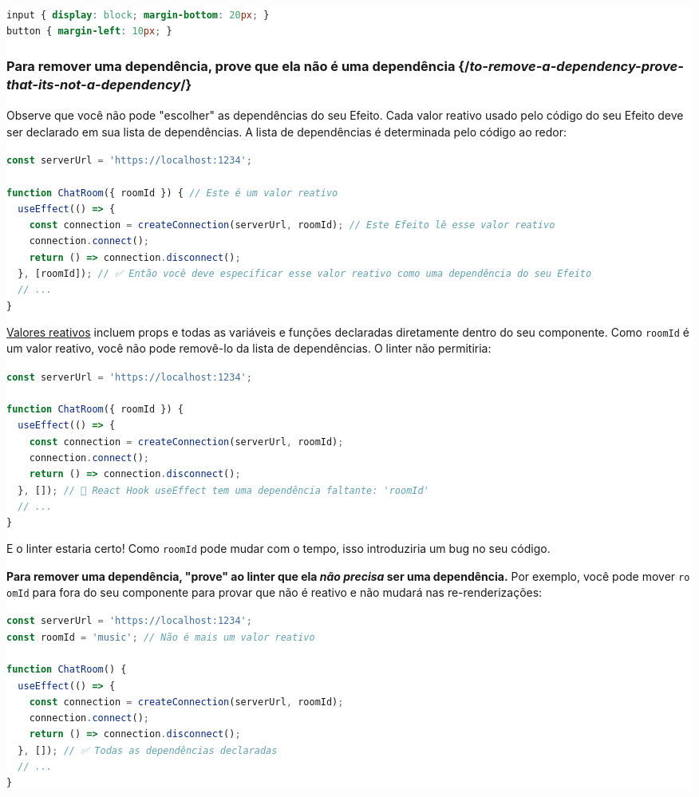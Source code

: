```css
input { display: block; margin-bottom: 20px; }
button { margin-left: 10px; }
```

</Sandpack>

### Para remover uma dependência, prove que ela não é uma dependência {/*to-remove-a-dependency-prove-that-its-not-a-dependency*/}

Observe que você não pode "escolher" as dependências do seu Efeito. Cada <CodeStep step={2}>valor reativo</CodeStep> usado pelo código do seu Efeito deve ser declarado em sua lista de dependências. A lista de dependências é determinada pelo código ao redor:

```js [[2, 3, "roomId"], [2, 5, "roomId"], [2, 8, "roomId"]]
const serverUrl = 'https://localhost:1234';

function ChatRoom({ roomId }) { // Este é um valor reativo
  useEffect(() => {
    const connection = createConnection(serverUrl, roomId); // Este Efeito lê esse valor reativo
    connection.connect();
    return () => connection.disconnect();
  }, [roomId]); // ✅ Então você deve especificar esse valor reativo como uma dependência do seu Efeito
  // ...
}
```

[Valores reativos](/learn/lifecycle-of-reactive-effects#all-variables-declared-in-the-component-body-are-reactive) incluem props e todas as variáveis e funções declaradas diretamente dentro do seu componente. Como `roomId` é um valor reativo, você não pode removê-lo da lista de dependências. O linter não permitiria:

```js {8}
const serverUrl = 'https://localhost:1234';

function ChatRoom({ roomId }) {
  useEffect(() => {
    const connection = createConnection(serverUrl, roomId);
    connection.connect();
    return () => connection.disconnect();
  }, []); // 🔴 React Hook useEffect tem uma dependência faltante: 'roomId'
  // ...
}
```

E o linter estaria certo! Como `roomId` pode mudar com o tempo, isso introduziria um bug no seu código.

**Para remover uma dependência, "prove" ao linter que ela *não precisa* ser uma dependência.** Por exemplo, você pode mover `roomId` para fora do seu componente para provar que não é reativo e não mudará nas re-renderizações:

```js {2,9}
const serverUrl = 'https://localhost:1234';
const roomId = 'music'; // Não é mais um valor reativo

function ChatRoom() {
  useEffect(() => {
    const connection = createConnection(serverUrl, roomId);
    connection.connect();
    return () => connection.disconnect();
  }, []); // ✅ Todas as dependências declaradas
  // ...
}
```
